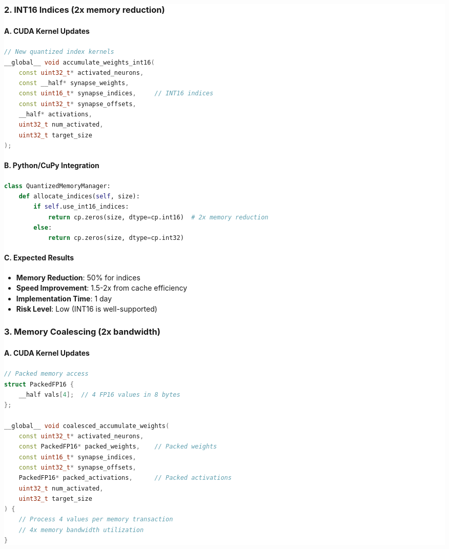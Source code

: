 ### **2. INT16 Indices (2x memory reduction)**

#### **A. CUDA Kernel Updates**
```cpp
// New quantized index kernels
__global__ void accumulate_weights_int16(
    const uint32_t* activated_neurons,
    const __half* synapse_weights,
    const uint16_t* synapse_indices,     // INT16 indices
    const uint32_t* synapse_offsets,
    __half* activations,
    uint32_t num_activated,
    uint32_t target_size
);
```

#### **B. Python/CuPy Integration**
```python
class QuantizedMemoryManager:
    def allocate_indices(self, size):
        if self.use_int16_indices:
            return cp.zeros(size, dtype=cp.int16)  # 2x memory reduction
        else:
            return cp.zeros(size, dtype=cp.int32)
```

#### **C. Expected Results**
- **Memory Reduction**: 50% for indices
- **Speed Improvement**: 1.5-2x from cache efficiency
- **Implementation Time**: 1 day
- **Risk Level**: Low (INT16 is well-supported)

### **3. Memory Coalescing (2x bandwidth)**

#### **A. CUDA Kernel Updates**
```cpp
// Packed memory access
struct PackedFP16 {
    __half vals[4];  // 4 FP16 values in 8 bytes
};

__global__ void coalesced_accumulate_weights(
    const uint32_t* activated_neurons,
    const PackedFP16* packed_weights,    // Packed weights
    const uint16_t* synapse_indices,
    const uint32_t* synapse_offsets,
    PackedFP16* packed_activations,      // Packed activations
    uint32_t num_activated,
    uint32_t target_size
) {
    // Process 4 values per memory transaction
    // 4x memory bandwidth utilization
}
```
